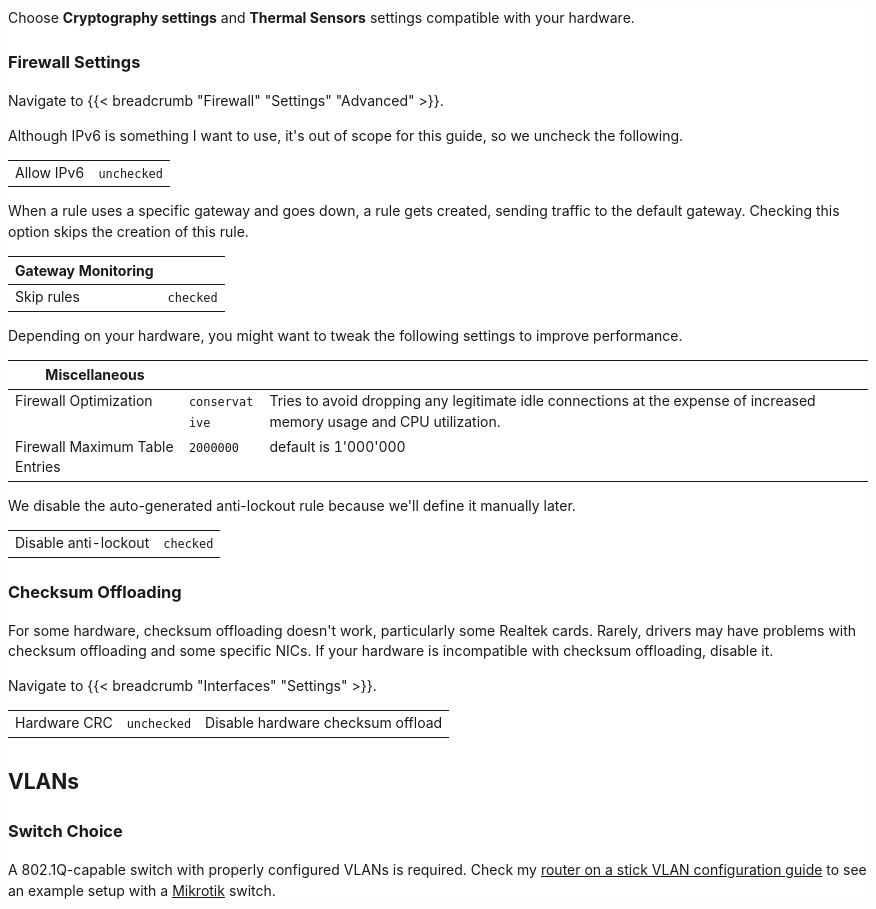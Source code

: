 Choose **Cryptography settings** and **Thermal Sensors** settings compatible with your hardware.

### Firewall Settings

Navigate to {{< breadcrumb "Firewall" "Settings" "Advanced" >}}.

Although IPv6 is something I want to use, it's out of scope for this guide, so we uncheck the following.

|            |             |
| ---------- | ----------- |
| Allow IPv6 | `unchecked` |

When a rule uses a specific gateway and goes down, a rule gets created, sending traffic to the default gateway. Checking this option skips the creation of this rule.

| Gateway Monitoring |           |
| ------------------ | --------- |
| Skip rules         | `checked` |

Depending on your hardware, you might want to tweak the following settings to improve performance.

| Miscellaneous                  |                |                                                                                                                       |
| ------------------------------ | -------------- | --------------------------------------------------------------------------------------------------------------------- |
| Firewall Optimization          | `conservative` | Tries to avoid dropping any legitimate idle connections at the expense of increased memory usage and CPU utilization. |
| Firewall Maximum Table Entries | `2000000`      | default is 1'000'000                                                                                                  |

We disable the auto-generated anti-lockout rule because we'll define it manually later.

|                      |           |
| -------------------- | --------- |
| Disable anti-lockout | `checked` |

### Checksum Offloading

For some hardware, checksum offloading doesn't work, particularly some Realtek cards. Rarely, drivers may have problems with checksum offloading and some specific NICs. If your hardware is incompatible with checksum offloading, disable it.

Navigate to {{< breadcrumb "Interfaces" "Settings" >}}.

|              |             |                                   |
| ------------ | ----------- | --------------------------------- |
| Hardware CRC | `unchecked` | Disable hardware checksum offload |

## VLANs

### Switch Choice

A 802.1Q-capable switch with properly configured VLANs is required. Check my [router on a stick VLAN configuration guide](/posts/router-on-a-stick-vlan-configuration-with-swos-on-the-mikrotik-crs328-24p-4s+rm-switch) to see an example setup with a [Mikrotik](https://mikrotik.com/) switch.
